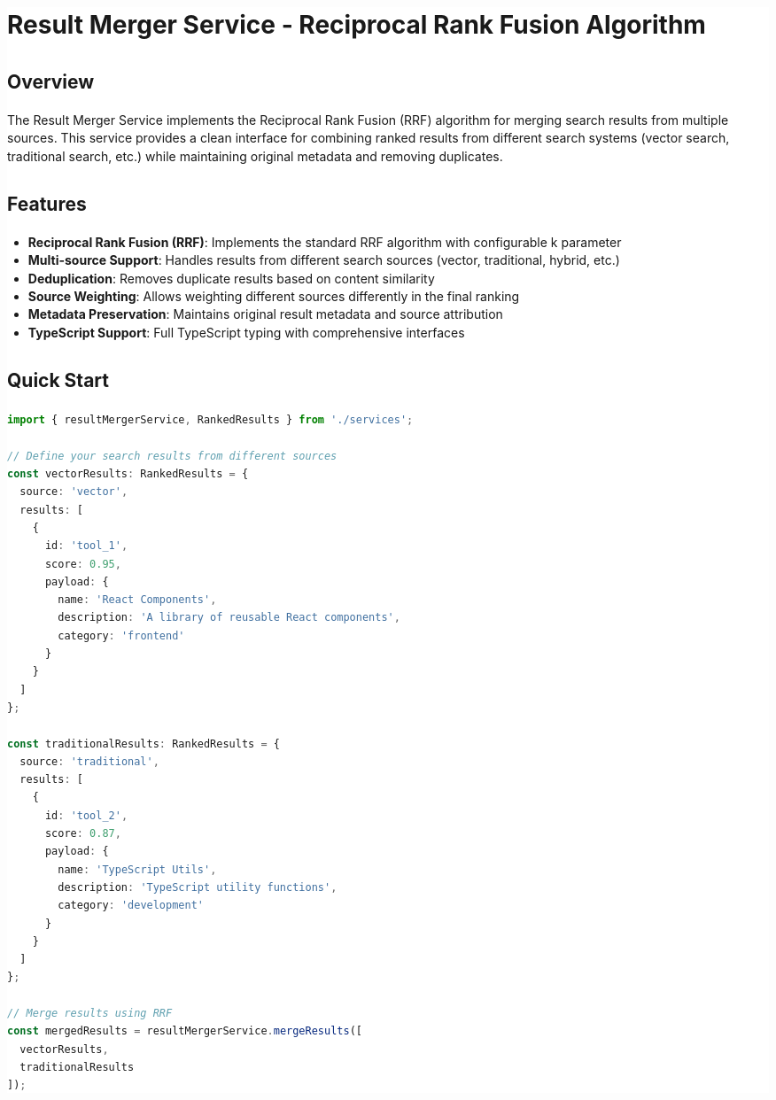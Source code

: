 # Result Merger Service - Reciprocal Rank Fusion Algorithm

## Overview

The Result Merger Service implements the Reciprocal Rank Fusion (RRF) algorithm for merging search results from multiple sources. This service provides a clean interface for combining ranked results from different search systems (vector search, traditional search, etc.) while maintaining original metadata and removing duplicates.

## Features

- **Reciprocal Rank Fusion (RRF)**: Implements the standard RRF algorithm with configurable k parameter
- **Multi-source Support**: Handles results from different search sources (vector, traditional, hybrid, etc.)
- **Deduplication**: Removes duplicate results based on content similarity
- **Source Weighting**: Allows weighting different sources differently in the final ranking
- **Metadata Preservation**: Maintains original result metadata and source attribution
- **TypeScript Support**: Full TypeScript typing with comprehensive interfaces

## Quick Start

```typescript
import { resultMergerService, RankedResults } from './services';

// Define your search results from different sources
const vectorResults: RankedResults = {
  source: 'vector',
  results: [
    {
      id: 'tool_1',
      score: 0.95,
      payload: {
        name: 'React Components',
        description: 'A library of reusable React components',
        category: 'frontend'
      }
    }
  ]
};

const traditionalResults: RankedResults = {
  source: 'traditional',
  results: [
    {
      id: 'tool_2',
      score: 0.87,
      payload: {
        name: 'TypeScript Utils',
        description: 'TypeScript utility functions',
        category: 'development'
      }
    }
  ]
};

// Merge results using RRF
const mergedResults = resultMergerService.mergeResults([
  vectorResults,
  traditionalResults
]);

```